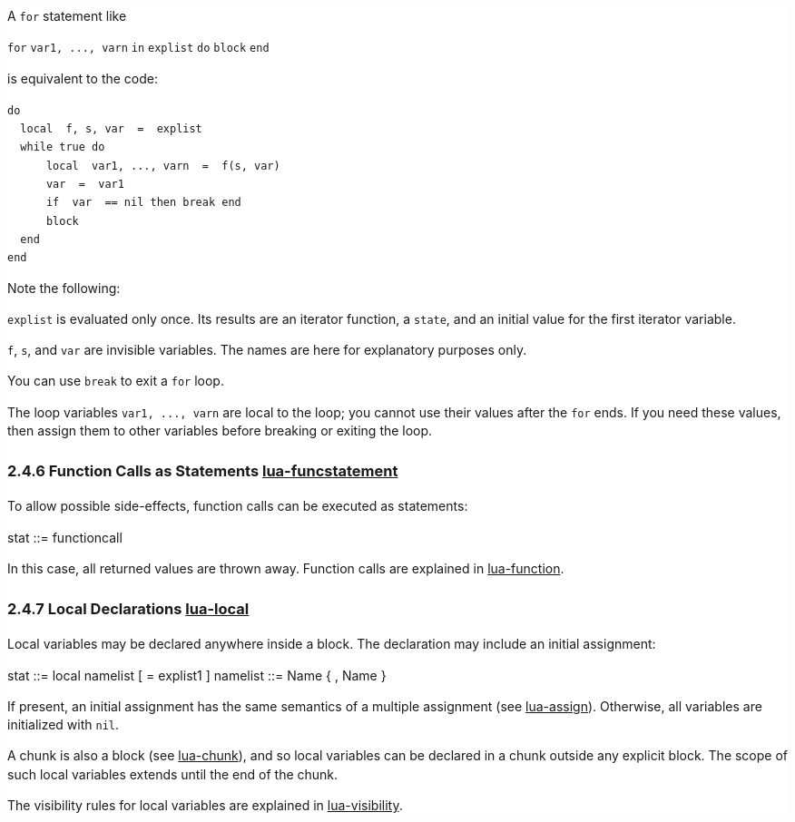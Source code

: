 A `for` statement like

`for` `var1, ..., varn` `in` `explist` `do` `block` `end`

is equivalent to the code:

    do
      local  f, s, var  =  explist
      while true do
          local  var1, ..., varn  =  f(s, var)
          var  =  var1
          if  var  == nil then break end
          block
      end
    end

Note the following:

`explist` is evaluated only once. Its results are an iterator function, a `state`, and an initial value for the first iterator variable.

`f`, `s`, and `var` are invisible variables. The names are here for explanatory purposes only.

You can use `break` to exit a `for` loop.

The loop variables `var1, ..., varn` are local to the loop; you cannot use their values after the `for` ends. If you need these values, then assign them to other variables before breaking or exiting the loop.

### 2.4.6 Function Calls as Statements [lua-funcstatement](https://neovim.io/doc/user/luaref.html#lua-funcstatement)

To allow possible side-effects, function calls can be executed as statements:

stat ::= functioncall

In this case, all returned values are thrown away. Function calls are explained in [lua-function](https://neovim.io/doc/user/luaref.html#lua-function).

### 2.4.7 Local Declarations [lua-local](https://neovim.io/doc/user/luaref.html#lua-local)

Local variables may be declared anywhere inside a block. The declaration may include an initial assignment:

stat ::= local namelist \[ = explist1 \]
namelist ::= Name { , Name }

If present, an initial assignment has the same semantics of a multiple assignment (see [lua-assign](https://neovim.io/doc/user/luaref.html#lua-assign)). Otherwise, all variables are initialized with `nil`.

A chunk is also a block (see [lua-chunk](https://neovim.io/doc/user/luaref.html#lua-chunk)), and so local variables can be declared in a chunk outside any explicit block. The scope of such local variables extends until the end of the chunk.

The visibility rules for local variables are explained in [lua-visibility](https://neovim.io/doc/user/luaref.html#lua-visibility).
